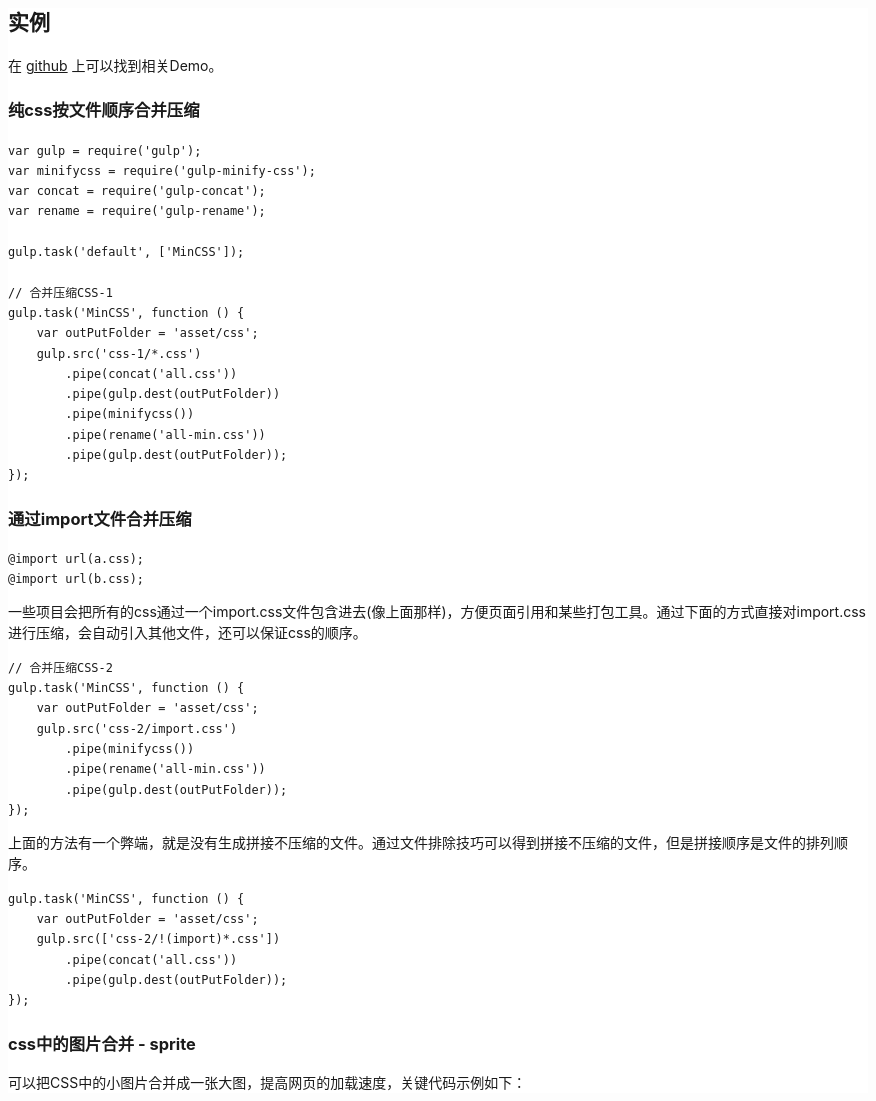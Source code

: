 ## 实例

在 [github](https://github.com/longze/cellar/tree/master/web/articles/gulp-research) 上可以找到相关Demo。

### 纯css按文件顺序合并压缩

    var gulp = require('gulp');
    var minifycss = require('gulp-minify-css');
    var concat = require('gulp-concat');
    var rename = require('gulp-rename');
    
    gulp.task('default', ['MinCSS']);
    
    // 合并压缩CSS-1
    gulp.task('MinCSS', function () {
        var outPutFolder = 'asset/css';
        gulp.src('css-1/*.css')
            .pipe(concat('all.css'))
            .pipe(gulp.dest(outPutFolder))
            .pipe(minifycss())
            .pipe(rename('all-min.css'))
            .pipe(gulp.dest(outPutFolder));
    });

### 通过import文件合并压缩

    @import url(a.css);
    @import url(b.css);

一些项目会把所有的css通过一个import.css文件包含进去(像上面那样)，方便页面引用和某些打包工具。通过下面的方式直接对import.css进行压缩，会自动引入其他文件，还可以保证css的顺序。    

    // 合并压缩CSS-2
    gulp.task('MinCSS', function () {
        var outPutFolder = 'asset/css';
        gulp.src('css-2/import.css')
            .pipe(minifycss())
            .pipe(rename('all-min.css'))
            .pipe(gulp.dest(outPutFolder));
    });

上面的方法有一个弊端，就是没有生成拼接不压缩的文件。通过文件排除技巧可以得到拼接不压缩的文件，但是拼接顺序是文件的排列顺序。

    gulp.task('MinCSS', function () {
        var outPutFolder = 'asset/css';
        gulp.src(['css-2/!(import)*.css'])
            .pipe(concat('all.css'))
            .pipe(gulp.dest(outPutFolder));
    });

### css中的图片合并 - sprite

可以把CSS中的小图片合并成一张大图，提高网页的加载速度，关键代码示例如下：
